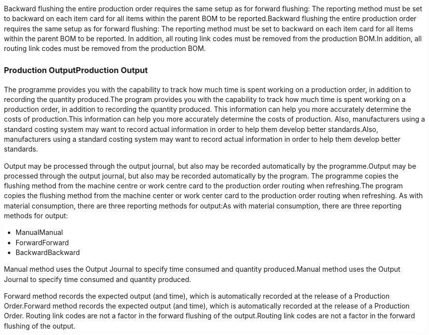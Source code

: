 <span data-ttu-id="03adc-252">Backward flushing the entire production order requires the same setup as for forward flushing: The reporting method must be set to backward on each item card for all items within the parent BOM to be reported.</span><span class="sxs-lookup"><span data-stu-id="03adc-252">Backward flushing the entire production order requires the same setup as for forward flushing: The reporting method must be set to backward on each item card for all items within the parent BOM to be reported.</span></span> <span data-ttu-id="03adc-253">In addition, all routing link codes must be removed from the production BOM.</span><span class="sxs-lookup"><span data-stu-id="03adc-253">In addition, all routing link codes must be removed from the production BOM.</span></span>  

### <a name="production-output"></a><span data-ttu-id="03adc-254">Production Output</span><span class="sxs-lookup"><span data-stu-id="03adc-254">Production Output</span></span>  
<span data-ttu-id="03adc-255">The programme provides you with the capability to track how much time is spent working on a production order, in addition to recording the quantity produced.</span><span class="sxs-lookup"><span data-stu-id="03adc-255">The program provides you with the capability to track how much time is spent working on a production order, in addition to recording the quantity produced.</span></span> <span data-ttu-id="03adc-256">This information can help you more accurately determine the costs of production.</span><span class="sxs-lookup"><span data-stu-id="03adc-256">This information can help you more accurately determine the costs of production.</span></span> <span data-ttu-id="03adc-257">Also, manufacturers using a standard costing system may want to record actual information in order to help them develop better standards.</span><span class="sxs-lookup"><span data-stu-id="03adc-257">Also, manufacturers using a standard costing system may want to record actual information in order to help them develop better standards.</span></span>  

<span data-ttu-id="03adc-258">Output may be processed through the output journal, but also may be recorded automatically by the programme.</span><span class="sxs-lookup"><span data-stu-id="03adc-258">Output may be processed through the output journal, but also may be recorded automatically by the program.</span></span> <span data-ttu-id="03adc-259">The programme copies the flushing method from the machine centre or work centre card to the production order routing when refreshing.</span><span class="sxs-lookup"><span data-stu-id="03adc-259">The program copies the flushing method from the machine center or work center card to the production order routing when refreshing.</span></span> <span data-ttu-id="03adc-260">As with material consumption, there are three reporting methods for output:</span><span class="sxs-lookup"><span data-stu-id="03adc-260">As with material consumption, there are three reporting methods for output:</span></span>  

- <span data-ttu-id="03adc-261">Manual</span><span class="sxs-lookup"><span data-stu-id="03adc-261">Manual</span></span>  
- <span data-ttu-id="03adc-262">Forward</span><span class="sxs-lookup"><span data-stu-id="03adc-262">Forward</span></span>  
- <span data-ttu-id="03adc-263">Backward</span><span class="sxs-lookup"><span data-stu-id="03adc-263">Backward</span></span>  

<span data-ttu-id="03adc-264">Manual method uses the Output Journal to specify time consumed and quantity produced.</span><span class="sxs-lookup"><span data-stu-id="03adc-264">Manual method uses the Output Journal to specify time consumed and quantity produced.</span></span>  

<span data-ttu-id="03adc-265">Forward method records the expected output (and time), which is automatically recorded at the release of a Production Order.</span><span class="sxs-lookup"><span data-stu-id="03adc-265">Forward method records the expected output (and time), which is automatically recorded at the release of a Production Order.</span></span> <span data-ttu-id="03adc-266">Routing link codes are not a factor in the forward flushing of the output.</span><span class="sxs-lookup"><span data-stu-id="03adc-266">Routing link codes are not a factor in the forward flushing of the output.</span></span>  
